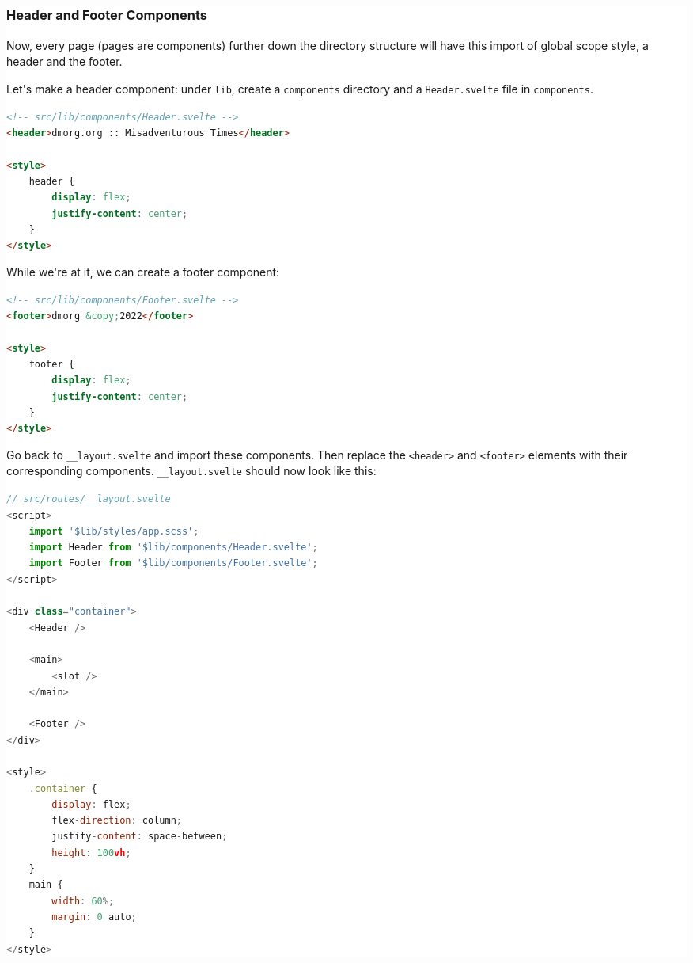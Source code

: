 ### Header and Footer Components

Now, every page (pages are components) further down the directory structure will have this import of global scope style, a header and the footer.

Let's make a header component: under `lib`, create a `components` directory and a `Header.svelte` file in `components`.
```html
<!-- src/lib/components/Header.svelte -->
<header>dmorg.org :: Misadventurous Times</header>

<style>
    header {
        display: flex;
        justify-content: center;
    }
</style>
```
While we're at it, we can create a footer component:
```html
<!-- src/lib/components/Footer.svelte -->
<footer>dmorg &copy;2022</footer>

<style>
    footer {
        display: flex;
        justify-content: center;
    }
</style>
```
Go back to `__layout.svelte` and import these components. Then replace the `<header>` and `<footer>` elements with their corresponding components. `__layout.svelte` should now look like this:

```js
// src/routes/__layout.svelte
<script>
    import '$lib/styles/app.scss';
    import Header from '$lib/components/Header.svelte';
    import Footer from '$lib/components/Footer.svelte';
</script>

<div class="container">
    <Header />

    <main>
        <slot />
    </main>

    <Footer />
</div>

<style>
    .container {
        display: flex;
        flex-direction: column;
        justify-content: space-between;
        height: 100vh;
    }
    main {
        width: 60%;
        margin: 0 auto;
    }
</style>
```
